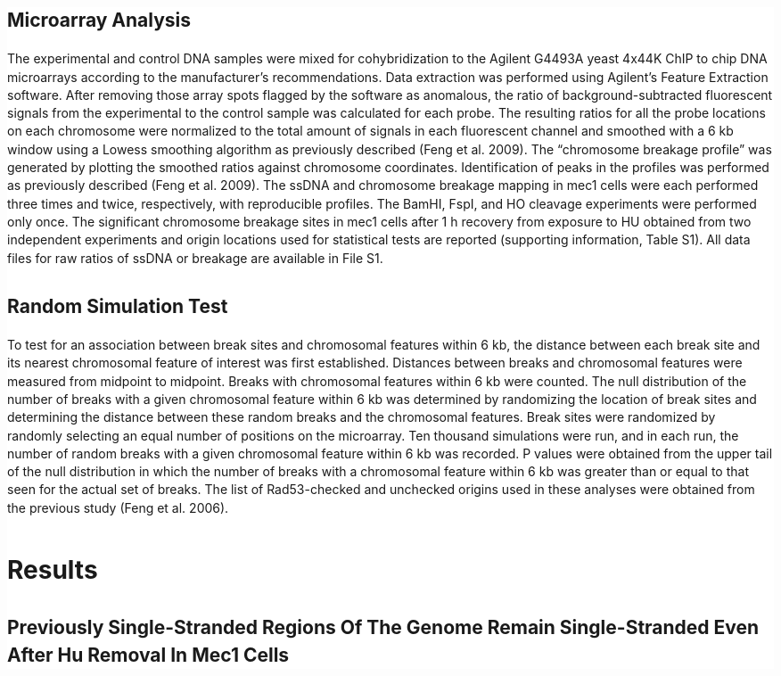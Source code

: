 ## Microarray Analysis

The experimental and control DNA samples were mixed for cohybridization to the Agilent G4493A yeast 4x44K ChIP to chip DNA microarrays according to the manufacturer’s recommendations. Data extraction was performed using Agilent’s Feature Extraction software. After removing those array spots flagged by the software as anomalous, the ratio of background-subtracted fluorescent signals from the experimental to the control sample was calculated for each probe. The resulting ratios for all the probe locations on each chromosome were normalized to the total amount of signals in each fluorescent channel and smoothed with a 6 kb window using a Lowess smoothing algorithm as previously described (Feng et al. 2009). The “chromosome breakage profile” was generated by plotting the smoothed ratios against chromosome coordinates. Identification of peaks in the profiles was performed as previously described (Feng et al. 2009). The ssDNA and chromosome breakage mapping in mec1 cells were each performed three times and twice, respectively, with reproducible profiles. The BamHI, FspI, and HO cleavage experiments were performed only once. The significant chromosome breakage sites in mec1 cells after 1 h recovery from exposure to HU obtained from two independent experiments and origin locations used for statistical tests are reported (supporting information, Table S1). All data files for raw ratios of ssDNA or breakage are available in File S1.

## Random Simulation Test

To test for an association between break sites and chromosomal features within 6 kb, the distance between each break site and its nearest chromosomal feature of interest was first established. Distances between breaks and chromosomal features were measured from midpoint to midpoint. Breaks with chromosomal features within 6 kb were counted. The null distribution of the number of breaks with a given chromosomal feature within 6 kb was determined by randomizing the location of break sites and determining the distance between these random breaks and the chromosomal features. Break sites were randomized by randomly selecting an equal number of positions on the microarray. Ten thousand simulations were run, and in each run, the number of random breaks with a given chromosomal feature within 6 kb was recorded. P values were obtained from the upper tail of the null distribution in which the number of breaks with a chromosomal feature within 6 kb was greater than or equal to that seen for the actual set of breaks. The list of Rad53-checked and unchecked origins used in these analyses were obtained from the previous study (Feng et al. 2006).

# Results

## Previously Single-Stranded Regions Of The Genome Remain Single-Stranded Even After Hu Removal In Mec1 Cells
